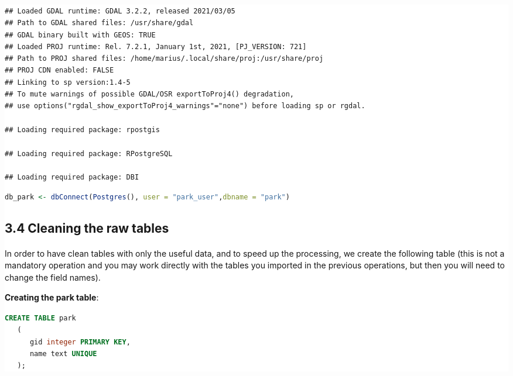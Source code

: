     ## Loaded GDAL runtime: GDAL 3.2.2, released 2021/03/05
    ## Path to GDAL shared files: /usr/share/gdal
    ## GDAL binary built with GEOS: TRUE 
    ## Loaded PROJ runtime: Rel. 7.2.1, January 1st, 2021, [PJ_VERSION: 721]
    ## Path to PROJ shared files: /home/marius/.local/share/proj:/usr/share/proj
    ## PROJ CDN enabled: FALSE
    ## Linking to sp version:1.4-5
    ## To mute warnings of possible GDAL/OSR exportToProj4() degradation,
    ## use options("rgdal_show_exportToProj4_warnings"="none") before loading sp or rgdal.

    ## Loading required package: rpostgis

    ## Loading required package: RPostgreSQL

    ## Loading required package: DBI

``` r
db_park <- dbConnect(Postgres(), user = "park_user",dbname = "park")
```



## 3.4 Cleaning the raw tables

In order to have clean tables with only the useful data, and to speed up
the processing, we create the following table (this is not a mandatory
operation and you may work directly with the tables you imported in the
previous operations, but then you will need to change the field names).

**Creating the park table**:

``` sql
CREATE TABLE park
   (
      gid integer PRIMARY KEY,
      name text UNIQUE
   );
```
